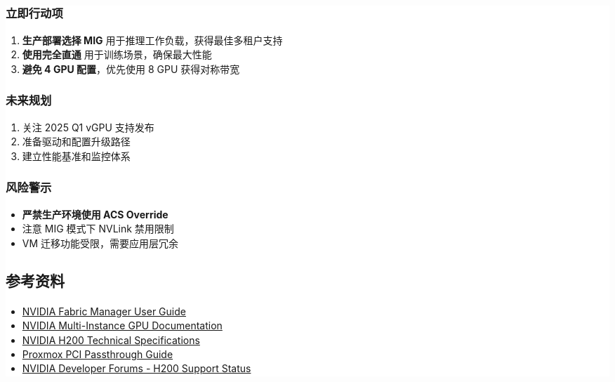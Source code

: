 ### 立即行动项
1. **生产部署选择 MIG** 用于推理工作负载，获得最佳多租户支持
2. **使用完全直通** 用于训练场景，确保最大性能
3. **避免 4 GPU 配置**，优先使用 8 GPU 获得对称带宽

### 未来规划
1. 关注 2025 Q1 vGPU 支持发布
2. 准备驱动和配置升级路径
3. 建立性能基准和监控体系

### 风险警示
- **严禁生产环境使用 ACS Override**
- 注意 MIG 模式下 NVLink 禁用限制
- VM 迁移功能受限，需要应用层冗余

## 参考资料

- [NVIDIA Fabric Manager User Guide](https://docs.nvidia.com/datacenter/tesla/fabric-manager-user-guide/index.html)
- [NVIDIA Multi-Instance GPU Documentation](https://docs.nvidia.com/datacenter/tesla/mig-user-guide/index.html)
- [NVIDIA H200 Technical Specifications](https://www.runpod.io/articles/guides/nvidia-h200-gpu)
- [Proxmox PCI Passthrough Guide](https://pve.proxmox.com/wiki/PCI_Passthrough)
- [NVIDIA Developer Forums - H200 Support Status](https://forums.developer.nvidia.com/t/nvidia-h200-sxm-vgpu-support-for-vmware-esxi-8-versio/330541)